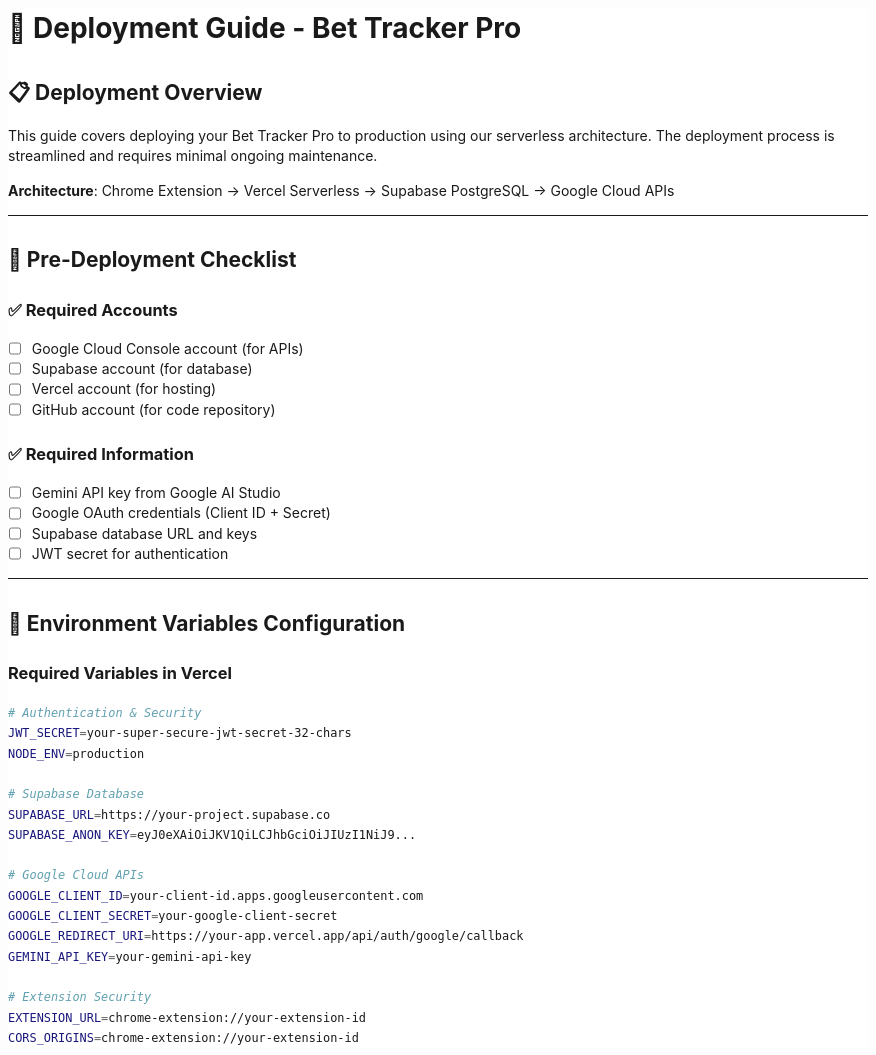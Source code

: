 # 🚢 Deployment Guide - Bet Tracker Pro

## 📋 Deployment Overview

This guide covers deploying your Bet Tracker Pro to production using our serverless architecture. The deployment process is streamlined and requires minimal ongoing maintenance.

**Architecture**: Chrome Extension → Vercel Serverless → Supabase PostgreSQL → Google Cloud APIs

---

## 🎯 Pre-Deployment Checklist

### ✅ **Required Accounts**
- [ ] Google Cloud Console account (for APIs)
- [ ] Supabase account (for database)
- [ ] Vercel account (for hosting)
- [ ] GitHub account (for code repository)

### ✅ **Required Information**
- [ ] Gemini API key from Google AI Studio
- [ ] Google OAuth credentials (Client ID + Secret)
- [ ] Supabase database URL and keys
- [ ] JWT secret for authentication

---

## 🔧 Environment Variables Configuration

### **Required Variables in Vercel**

```bash
# Authentication & Security
JWT_SECRET=your-super-secure-jwt-secret-32-chars
NODE_ENV=production

# Supabase Database
SUPABASE_URL=https://your-project.supabase.co
SUPABASE_ANON_KEY=eyJ0eXAiOiJKV1QiLCJhbGciOiJIUzI1NiJ9...

# Google Cloud APIs
GOOGLE_CLIENT_ID=your-client-id.apps.googleusercontent.com
GOOGLE_CLIENT_SECRET=your-google-client-secret
GOOGLE_REDIRECT_URI=https://your-app.vercel.app/api/auth/google/callback
GEMINI_API_KEY=your-gemini-api-key

# Extension Security
EXTENSION_URL=chrome-extension://your-extension-id
CORS_ORIGINS=chrome-extension://your-extension-id
```
